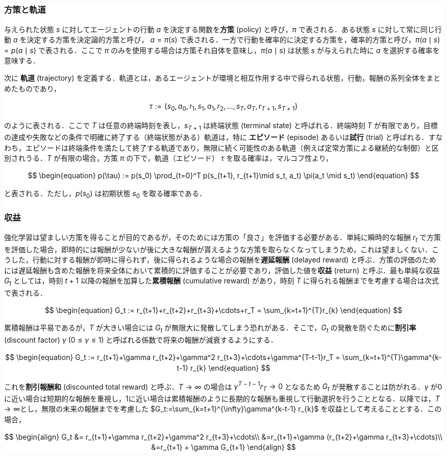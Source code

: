 ### 方策と軌道
与えられた状態 $s$ に対してエージェントの行動 $a$ を決定する関数を**方策** (policy) と呼び，$\pi$ で表される．ある状態 $s$ に対して常に同じ行動 $a$ を決定する方策を決定論的方策と呼び， $a=\pi(s)$ で表される．一方で行動を確率的に決定する方策を，確率的方策と呼び，$\pi(a \mid s) = p(a \mid s)$ で表される．ここで $\pi$ のみを使用する場合は方策それ自体を意味し，$\pi(a \mid s)$ は状態 $s$ が与えられた時に $a$ を選択する確率を意味する．

次に **軌道** (trajectory) を定義する．軌道とは，あるエージェントが環境と相互作用する中で得られる状態，行動，報酬の系列全体をまとめたものであり，

$$
\begin{equation}
\tau := \{s_0, a_0, r_1, s_1, a_1, r_2, \ldots, s_T, a_T, r_{T+1}, s_{T+1}\}
\end{equation}
$$  

のように表される．ここで $T$ は任意の終端時刻を表し，$s_{T+1}$ は終端状態 (terminal state) と呼ばれる．終端時刻 $T$ が有限であり，目標の達成や失敗などの条件で明確に終了する（終端状態がある）軌道は，特に **エピソード** (episode) あるいは**試行** (trial) と呼ばれる．すなわち，エピソードは終端条件を満たして終了する軌道であり，無限に続く可能性のある軌道（例えば定常方策による継続的な制御）と区別されうる．$T$ が有限の場合，方策 $\pi$ の下で，軌道（エピソード） $\tau$ を取る確率は，マルコフ性より，

$$
\begin{equation}
p(\tau) := p(s_0) \prod_{t=0}^T p(s_{t+1}, r_{t+1}\mid s_t, a_t) \pi(a_t \mid s_t)
\end{equation}
$$

と表される．ただし，$p(s_0)$ は初期状態 $s_0$ を取る確率である．

### 収益
強化学習は望ましい方策を得ることが目的であるが，そのためには方策の「良さ」を評価する必要がある．単純に瞬時的な報酬 $r_t$ で方策を評価した場合，即時的には報酬が少ないが後に大きな報酬が貰えるような方策を取らなくなってしまうため，これは望ましくない．こうした，行動に対する報酬が即時に得られず，後に得られるような場合の報酬を**遅延報酬** (delayed reward) と呼ぶ．方策の評価のためには遅延報酬も含めた報酬を将来全体において累積的に評価することが必要であり，評価した値を**収益** (return) と呼ぶ．最も単純な収益 $G_t$ としては，時刻 $t+1$ 以降の報酬を加算した**累積報酬** (cumulative reward) があり，時刻 $T$ に得られる報酬までを考慮する場合は次式で表される．

$$
\begin{equation}
G_t := r_{t+1}+r_{t+2}+r_{t+3}+\cdots+r_T = \sum_{k=t+1}^{T}r_{k}
\end{equation}
$$

累積報酬は平易であるが，$T$ が大きい場合には $G_t$ が無限大に発散してしまう恐れがある．そこで，$G_t$ の発散を防ぐために**割引率** (discount factor) $\gamma\ (0\leq \gamma \leq 1)$ と呼ばれる係数で将来の報酬が減衰するようにする．

$$
\begin{equation}
G_t := r_{t+1}+\gamma r_{t+2}+\gamma^2 r_{t+3}+\cdots+\gamma^{T-t-1}r_T = \sum_{k=t+1}^{T}\gamma^{k-t-1} r_{k}
\end{equation}
$$

これを**割引報酬和** (discounted total reward) と呼ぶ．$T\to \infty$ の場合は $\gamma^{T-t-1}r_T \to 0$ となるため $G_t$ が発散することは防がれる．$\gamma$ が0に近い場合は短期的な報酬を重視し，1に近い場合は累積報酬のように長期的な報酬も重視して行動選択を行うこととなる．以降では，$T\to \infty$とし，無限の未来の報酬までを考慮した $G_t:=\sum_{k=t+1}^{\infty}\gamma^{k-t-1} r_{k}$ を収益として考えることとする．この場合，

$$
\begin{align}
G_t &= r_{t+1}+\gamma r_{t+2}+\gamma^2 r_{t+3}+\cdots\\
&=r_{t+1}+\gamma (r_{t+2}+\gamma r_{t+3}+\cdots)\\
&=r_{t+1} + \gamma G_{t+1}
\end{align}
$$ 
